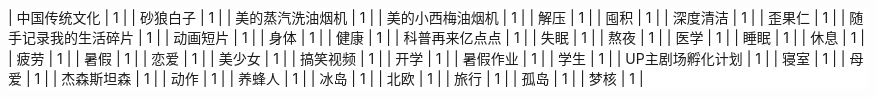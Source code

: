 | 中国传统文化 | 1 |
| 砂狼白子 | 1 |
| 美的蒸汽洗油烟机 | 1 |
| 美的小西梅油烟机 | 1 |
| 解压 | 1 |
| 囤积 | 1 |
| 深度清洁 | 1 |
| 歪果仁 | 1 |
| 随手记录我的生活碎片 | 1 |
| 动画短片 | 1 |
| 身体 | 1 |
| 健康 | 1 |
| 科普再来亿点点 | 1 |
| 失眠 | 1 |
| 熬夜 | 1 |
| 医学 | 1 |
| 睡眠 | 1 |
| 休息 | 1 |
| 疲劳 | 1 |
| 暑假 | 1 |
| 恋爱 | 1 |
| 美少女 | 1 |
| 搞笑视频 | 1 |
| 开学 | 1 |
| 暑假作业 | 1 |
| 学生 | 1 |
| UP主剧场孵化计划 | 1 |
| 寝室 | 1 |
| 母爱 | 1 |
| 杰森斯坦森 | 1 |
| 动作 | 1 |
| 养蜂人 | 1 |
| 冰岛 | 1 |
| 北欧 | 1 |
| 旅行 | 1 |
| 孤岛 | 1 |
| 梦核 | 1 |